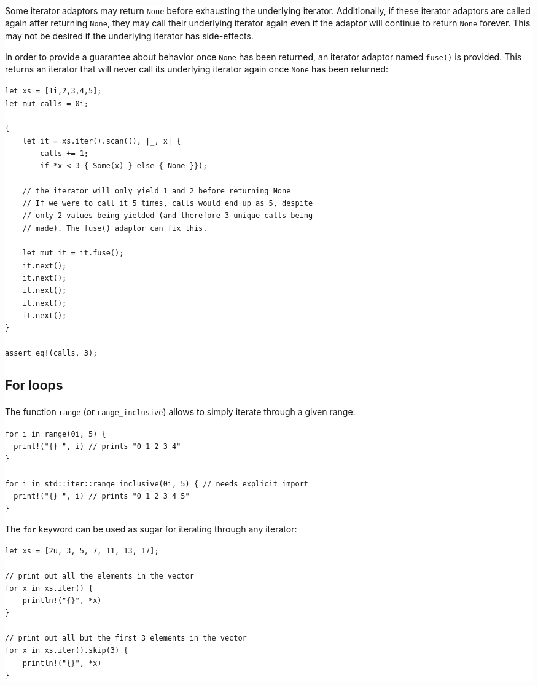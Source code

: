 Some iterator adaptors may return `None` before exhausting the underlying
iterator. Additionally, if these iterator adaptors are called again after
returning `None`, they may call their underlying iterator again even if the
adaptor will continue to return `None` forever. This may not be desired if the
underlying iterator has side-effects.

In order to provide a guarantee about behavior once `None` has been returned, an
iterator adaptor named `fuse()` is provided. This returns an iterator that will
never call its underlying iterator again once `None` has been returned:

~~~
let xs = [1i,2,3,4,5];
let mut calls = 0i;

{
    let it = xs.iter().scan((), |_, x| {
        calls += 1;
        if *x < 3 { Some(x) } else { None }});

    // the iterator will only yield 1 and 2 before returning None
    // If we were to call it 5 times, calls would end up as 5, despite
    // only 2 values being yielded (and therefore 3 unique calls being
    // made). The fuse() adaptor can fix this.

    let mut it = it.fuse();
    it.next();
    it.next();
    it.next();
    it.next();
    it.next();
}

assert_eq!(calls, 3);
~~~

## For loops

The function `range` (or `range_inclusive`) allows to simply iterate through a given range:

~~~
for i in range(0i, 5) {
  print!("{} ", i) // prints "0 1 2 3 4"
}

for i in std::iter::range_inclusive(0i, 5) { // needs explicit import
  print!("{} ", i) // prints "0 1 2 3 4 5"
}
~~~

The `for` keyword can be used as sugar for iterating through any iterator:

~~~
let xs = [2u, 3, 5, 7, 11, 13, 17];

// print out all the elements in the vector
for x in xs.iter() {
    println!("{}", *x)
}

// print out all but the first 3 elements in the vector
for x in xs.iter().skip(3) {
    println!("{}", *x)
}
~~~

